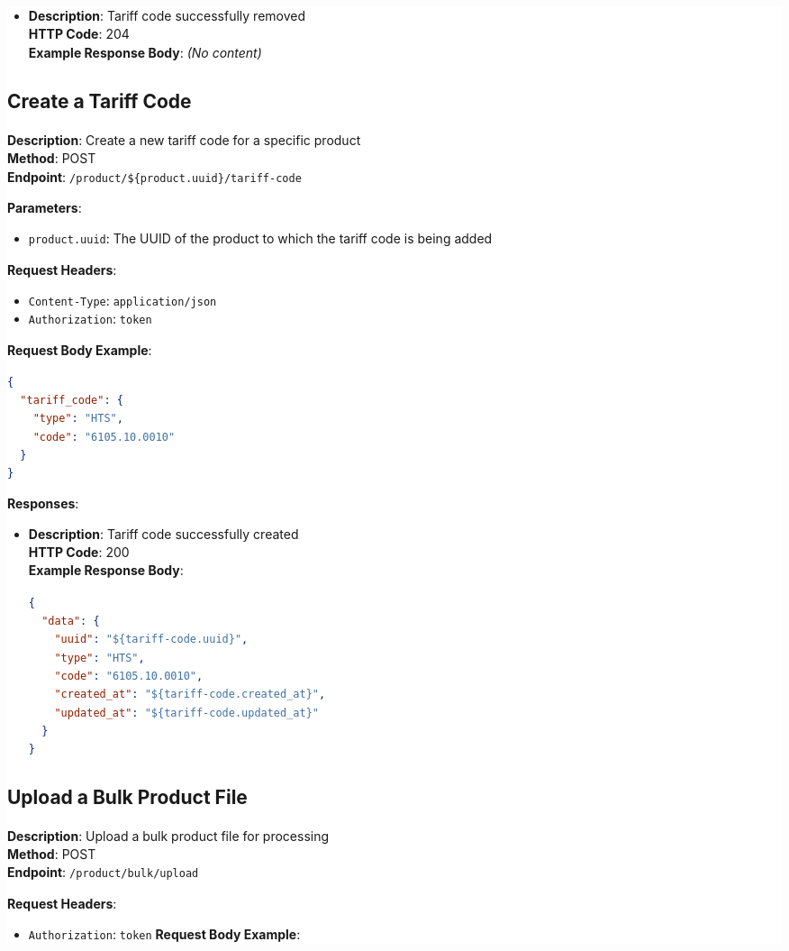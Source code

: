   - **Description**: Tariff code successfully removed \
    **HTTP Code**: 204 \
    **Example Response Body**:
    *(No content)*

## Create a Tariff Code
  **Description**: Create a new tariff code for a specific product \
  **Method**: POST \
  **Endpoint**: `/product/${product.uuid}/tariff-code`

  **Parameters**:
  - `product.uuid`: The UUID of the product to which the tariff code is being added

  **Request Headers**:
  - `Content-Type`: `application/json`
  - `Authorization`: `token`

  **Request Body Example**:

  ```json
  {
    "tariff_code": {
      "type": "HTS",
      "code": "6105.10.0010"
    }
  }
  ```

  **Responses**:

  - **Description**: Tariff code successfully created \
    **HTTP Code**: 200 \
    **Example Response Body**:
    ```json
    {
      "data": {
        "uuid": "${tariff-code.uuid}",
        "type": "HTS",
        "code": "6105.10.0010",
        "created_at": "${tariff-code.created_at}",
        "updated_at": "${tariff-code.updated_at}"
      }
    }
    ```

## Upload a Bulk Product File
  **Description**: Upload a bulk product file for processing \
  **Method**: POST \
  **Endpoint**: `/product/bulk/upload`

  **Request Headers**:
  - `Authorization`: `token`
  **Request Body Example**:
